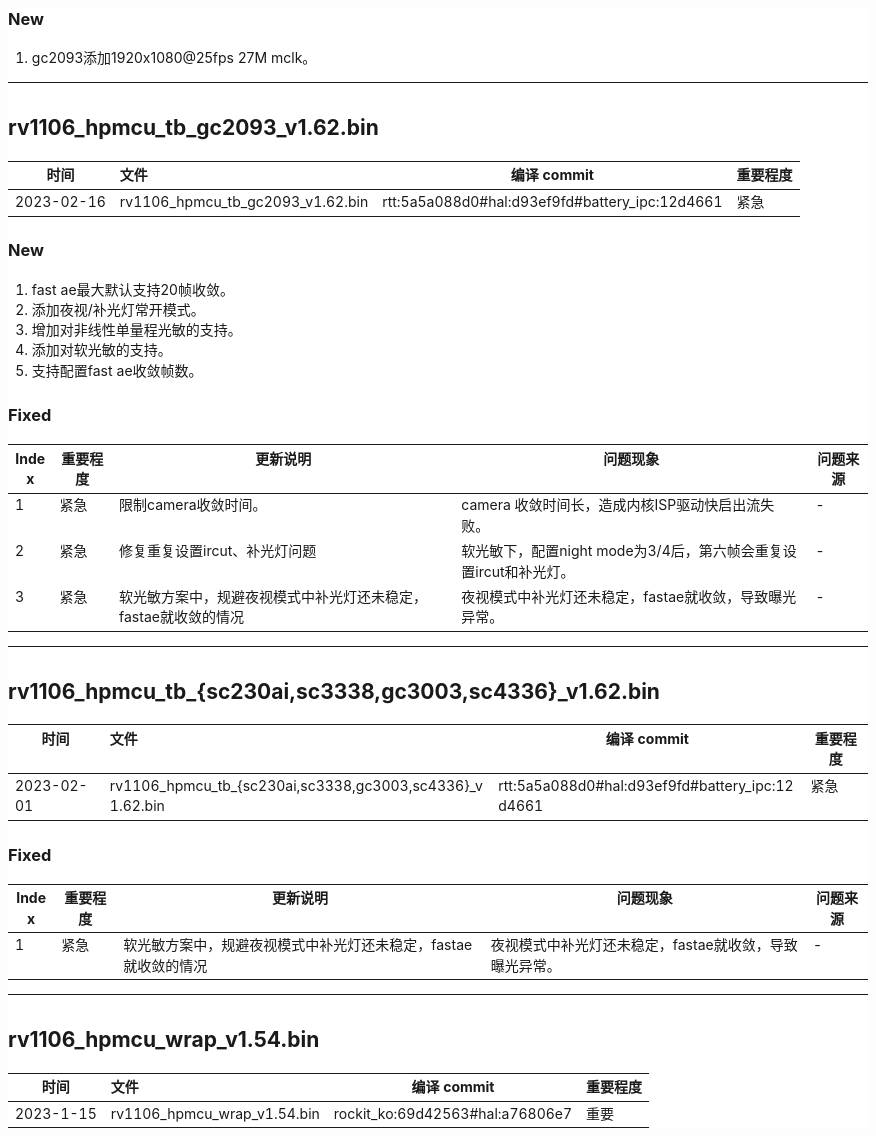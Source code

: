 ### New

1. gc2093添加1920x1080@25fps 27M mclk。

------

## rv1106_hpmcu_tb_gc2093_v1.62.bin

| 时间       | 文件                                                     | 编译 commit                                      | 重要程度 |
| ---------- | :------------------------------------------------------- | ------------------------------------------------ | -------- |
| 2023-02-16 | rv1106_hpmcu_tb_gc2093_v1.62.bin | rtt:5a5a088d0#hal:d93ef9fd#battery_ipc:12d4661 | 紧急     |

### New

1. fast ae最大默认支持20帧收敛。
2. 添加夜视/补光灯常开模式。
3. 增加对非线性单量程光敏的支持。
4. 添加对软光敏的支持。
5. 支持配置fast ae收敛帧数。

### Fixed

| Index | 重要程度 | 更新说明             | 问题现象                                         | 问题来源 |
| ----- | -------- | -------------------- | ------------------------------------------------ | -------- |
| 1     | 紧急     | 限制camera收敛时间。 | camera 收敛时间长，造成内核ISP驱动快启出流失败。 | -        |
| 2     | 紧急     | 修复重复设置ircut、补光灯问题    | 软光敏下，配置night mode为3/4后，第六帧会重复设置ircut和补光灯。 | -        |
| 3     | 紧急     | 软光敏方案中，规避夜视模式中补光灯还未稳定，fastae就收敛的情况 | 夜视模式中补光灯还未稳定，fastae就收敛，导致曝光异常。 | -        |

------

## rv1106_hpmcu_tb_{sc230ai,sc3338,gc3003,sc4336}_v1.62.bin

| 时间       | 文件                                                     | 编译 commit                                      | 重要程度 |
| ---------- | :------------------------------------------------------- | ------------------------------------------------ | -------- |
| 2023-02-01 | rv1106_hpmcu_tb_{sc230ai,sc3338,gc3003,sc4336}_v1.62.bin | rtt:5a5a088d0#hal:d93ef9fd#battery_ipc:12d4661 | 紧急     |

### Fixed

| Index | 重要程度 | 更新说明                                                     | 问题现象                                               | 问题来源 |
| ----- | -------- | ------------------------------------------------------------ | ------------------------------------------------------ | -------- |
| 1     | 紧急     | 软光敏方案中，规避夜视模式中补光灯还未稳定，fastae就收敛的情况 | 夜视模式中补光灯还未稳定，fastae就收敛，导致曝光异常。 | -        |

------

## rv1106_hpmcu_wrap_v1.54.bin

| 时间      | 文件                        | 编译 commit                     | 重要程度 |
| --------- | :-------------------------- | ------------------------------- | -------- |
| 2023-1-15 | rv1106_hpmcu_wrap_v1.54.bin | rockit_ko:69d42563#hal:a76806e7 | 重要     |
